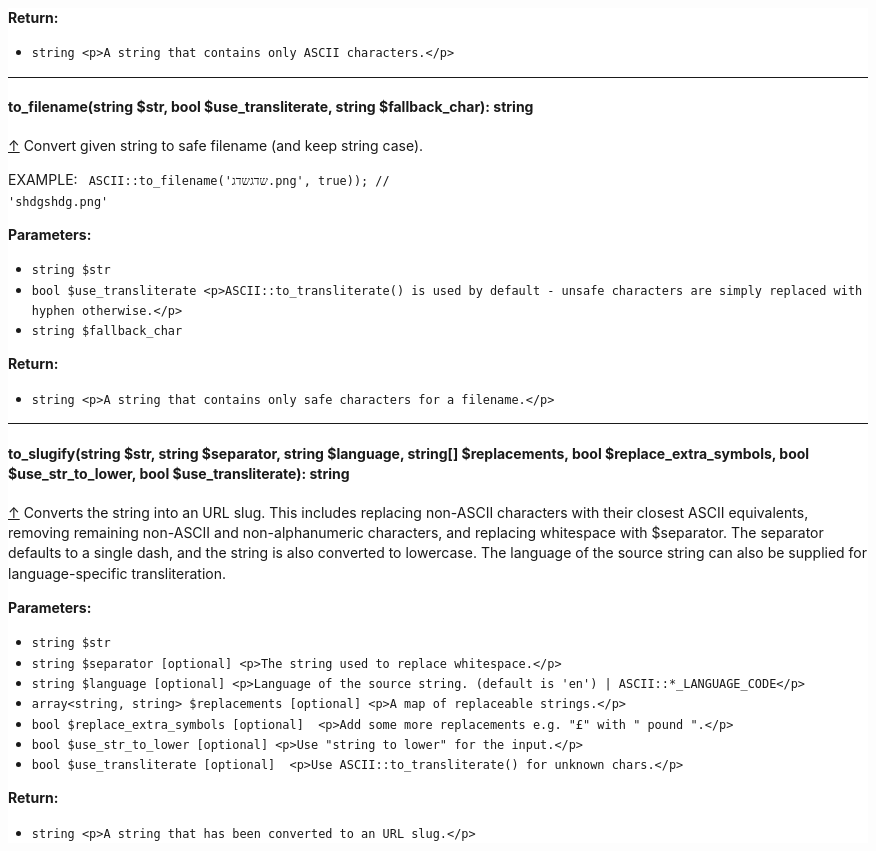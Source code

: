 **Return:**

- `string <p>A string that contains only ASCII characters.</p>`

--------

#### to_filename(string $str, bool $use_transliterate, string $fallback_char): string

<a href="#voku-php-readme-class-methods">↑</a>
Convert given string to safe filename (and keep string case).

EXAMPLE: <code>
ASCII::to_filename('שדגשדג.png', true)); // 'shdgshdg.png'
</code>

**Parameters:**

- `string $str`
- `bool $use_transliterate <p>ASCII::to_transliterate() is used by default - unsafe characters are
  simply replaced with hyphen otherwise.</p>`
- `string $fallback_char`

**Return:**

- `string <p>A string that contains only safe characters for a filename.</p>`

--------

#### to_slugify(string $str, string $separator, string $language, string[] $replacements, bool $replace_extra_symbols, bool $use_str_to_lower, bool $use_transliterate): string

<a href="#voku-php-readme-class-methods">↑</a>
Converts the string into an URL slug. This includes replacing non-ASCII
characters with their closest ASCII equivalents, removing remaining
non-ASCII and non-alphanumeric characters, and replacing whitespace with
$separator. The separator defaults to a single dash, and the string
is also converted to lowercase. The language of the source string can
also be supplied for language-specific transliteration.

**Parameters:**

- `string $str`
- `string $separator [optional] <p>The string used to replace whitespace.</p>`
- `string $language [optional] <p>Language of the source string.
  (default is 'en') | ASCII::*_LANGUAGE_CODE</p>`
- `array<string, string> $replacements [optional] <p>A map of replaceable strings.</p>`
- `bool $replace_extra_symbols [optional]  <p>Add some more replacements e.g. "£" with "
  pound ".</p>`
- `bool $use_str_to_lower [optional] <p>Use "string to lower" for the input.</p>`
- `bool $use_transliterate [optional]  <p>Use ASCII::to_transliterate() for unknown
  chars.</p>`

**Return:**

- `string <p>A string that has been converted to an URL slug.</p>`


[//]: # (AUTO-GENERATED BY "PHP README Helper": base file -> docs/base.md)